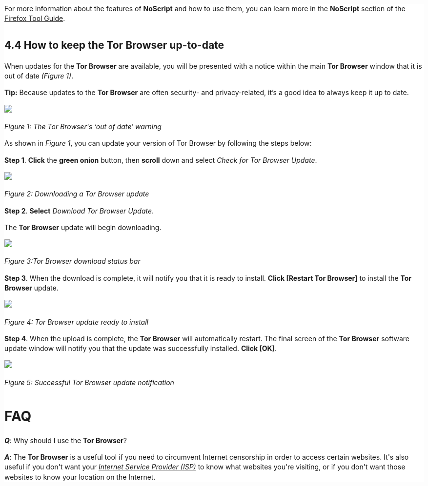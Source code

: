 For more information about the features of **NoScript** and how to use them, you can learn more in the **NoScript** section of the [Firefox Tool Guide](../firefox/os-x#2385). 

## 4.4 How to keep the Tor Browser up-to-date

When updates for the **Tor Browser** are available, you will be presented with a notice within the main **Tor Browser** window that it is out of date *(Figure 1)*. 

**Tip:** Because updates to the **Tor Browser** are often security- and privacy-related, it’s a good idea to always keep it up to date.

![](/sites/securityinabox.org/files/media/torbrowser-osx-en-v01-406-out-of-date-torbrowser.png)

*Figure 1: The Tor Browser's ‘out of date’ warning*

As shown in *Figure 1*, you can update your version of Tor Browser by following the steps below: 

**Step 1**. **Click** the **green onion** button, then **scroll** down and select *Check for Tor Browser Update*.

![](/sites/securityinabox.org/files/media/torbrowser-osx-en-v01-407-dwnld-torbrowser-update.png)

*Figure 2: Downloading a Tor Browser update*

**Step 2**. **Select** *Download Tor Browser Update*.

The **Tor Browser** update will begin downloading.

![](/sites/securityinabox.org/files/media/torbrowser-osx-en-v01-408-downloading-torbrowser.png)

*Figure 3:Tor Browser download status bar*

**Step 3**. When the download is complete, it will notify you that it is ready to install. **Click [Restart Tor Browser]** to install the **Tor Browser** update.

![](/sites/securityinabox.org/files/media/torbrowser-osx-en-v01-409-tb-update-ready-to-install.png)

*Figure 4: Tor Browser update ready to install*

**Step 4**. When the upload is complete, the **Tor Browser** will automatically restart. The final screen of the **Tor Browser**  software update window will notify you that the update was successfully installed. **Click [OK]**.

![](/sites/securityinabox.org/files/media/torbrowser-osx-en-v01-410-tb-update-successful-install.png)

*Figure 5: Successful Tor Browser update notification*

# FAQ

***Q***: Why should I use the **Tor Browser**?

***A***: The **Tor Browser** is a useful tool if you need to circumvent Internet censorship in order to access certain websites. It's also useful if you don't want your [*Internet Service Provider (ISP)*](/en/glossary#ISP) to know what websites you're visiting, or if you don't want those websites to know your location on the Internet.

